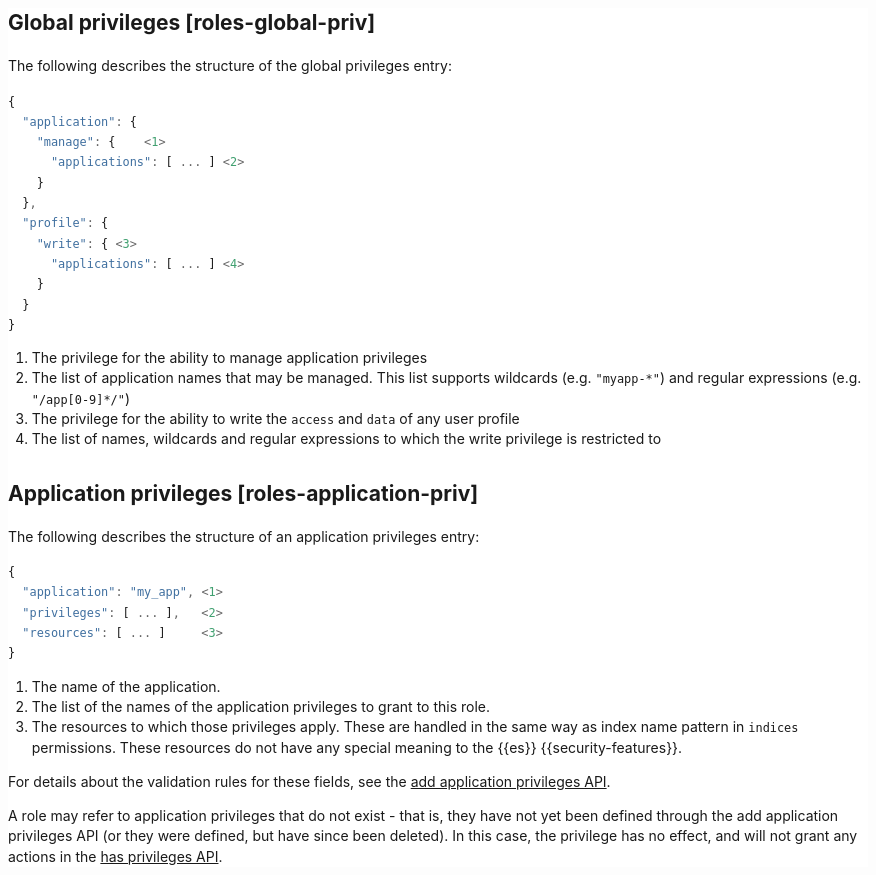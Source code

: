 

## Global privileges [roles-global-priv]

The following describes the structure of the global privileges entry:

```js
{
  "application": {
    "manage": {    <1>
      "applications": [ ... ] <2>
    }
  },
  "profile": {
    "write": { <3>
      "applications": [ ... ] <4>
    }
  }
}
```

1. The privilege for the ability to manage application privileges
2. The list of application names that may be managed. This list supports wildcards (e.g. `"myapp-*"`) and regular expressions (e.g. `"/app[0-9]*/"`)
3. The privilege for the ability to write the `access` and `data` of any user profile
4. The list of names, wildcards and regular expressions to which the write privilege is restricted to



## Application privileges [roles-application-priv]

The following describes the structure of an application privileges entry:

```js
{
  "application": "my_app", <1>
  "privileges": [ ... ],   <2>
  "resources": [ ... ]     <3>
}
```

1. The name of the application.
2. The list of the names of the application privileges to grant to this role.
3. The resources to which those privileges apply. These are handled in the same way as index name pattern in `indices` permissions. These resources do not have any special meaning to the {{es}} {{security-features}}.


For details about the validation rules for these fields, see the [add application privileges API](https://www.elastic.co/guide/en/elasticsearch/reference/current/security-api-put-privileges.html).

A role may refer to application privileges that do not exist - that is, they have not yet been defined through the add application privileges API (or they were defined, but have since been deleted). In this case, the privilege has no effect, and will not grant any actions in the [has privileges API](https://www.elastic.co/guide/en/elasticsearch/reference/current/security-api-has-privileges.html).
